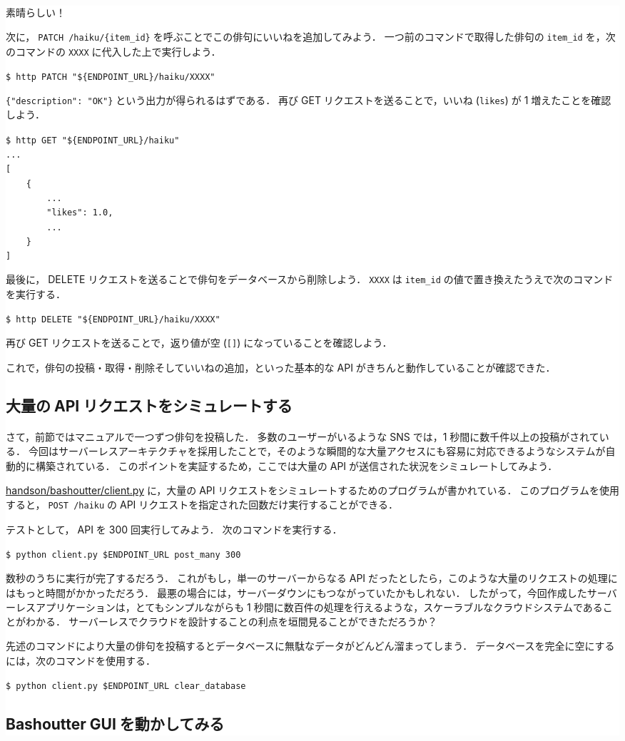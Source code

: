 素晴らしい！

次に， `PATCH /haiku/{item_id}` を呼ぶことでこの俳句にいいねを追加してみよう． 一つ前のコマンドで取得した俳句の `item_id` を，次のコマンドの `XXXX` に代入した上で実行しよう．

```shell
$ http PATCH "${ENDPOINT_URL}/haiku/XXXX"
```

`{"description": "OK"}` という出力が得られるはずである． 再び GET リクエストを送ることで，いいね (`likes`) が 1 増えたことを確認しよう．

```shell
$ http GET "${ENDPOINT_URL}/haiku"
...
[
    {
        ...
        "likes": 1.0,
        ...
    }
]
```

最後に， DELETE リクエストを送ることで俳句をデータベースから削除しよう． `XXXX` は `item_id` の値で置き換えたうえで次のコマンドを実行する．

```shell
$ http DELETE "${ENDPOINT_URL}/haiku/XXXX"
```

再び GET リクエストを送ることで，返り値が空 (`[]`) になっていることを確認しよう．

これで，俳句の投稿・取得・削除そしていいねの追加，といった基本的な API がきちんと動作していることが確認できた．

## 大量の API リクエストをシミュレートする

さて，前節ではマニュアルで一つずつ俳句を投稿した． 多数のユーザーがいるような SNS では，1 秒間に数千件以上の投稿がされている． 今回はサーバーレスアーキテクチャを採用したことで，そのような瞬間的な大量アクセスにも容易に対応できるようなシステムが自動的に構築されている． このポイントを実証するため，ここでは大量の API が送信された状況をシミュレートしてみよう．

[handson/bashoutter/client.py](https://github.com/andatoshiki/toshiki-notebookblob/main/handson/bashoutter/client.py) に，大量の API リクエストをシミュレートするためのプログラムが書かれている． このプログラムを使用すると， `POST /haiku` の API リクエストを指定された回数だけ実行することができる．

テストとして， API を 300 回実行してみよう． 次のコマンドを実行する．

```shell
$ python client.py $ENDPOINT_URL post_many 300
```

数秒のうちに実行が完了するだろう． これがもし，単一のサーバーからなる API だったとしたら，このような大量のリクエストの処理にはもっと時間がかかっただろう． 最悪の場合には，サーバーダウンにもつながっていたかもしれない． したがって，今回作成したサーバーレスアプリケーションは，とてもシンプルながらも 1 秒間に数百件の処理を行えるような，スケーラブルなクラウドシステムであることがわかる． サーバーレスでクラウドを設計することの利点を垣間見ることができただろうか？

先述のコマンドにより大量の俳句を投稿するとデータベースに無駄なデータがどんどん溜まってしまう． データベースを完全に空にするには，次のコマンドを使用する．

```shell
$ python client.py $ENDPOINT_URL clear_database
```

## Bashoutter GUI を動かしてみる
